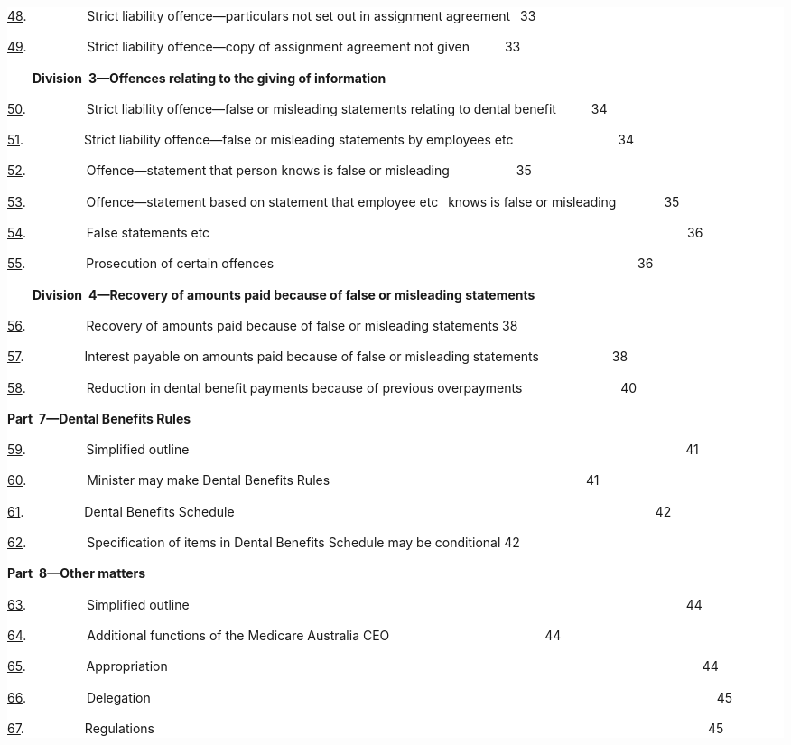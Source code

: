 [48](#48).          Strict liability offence—particulars not set out in assignment agreement  33

[49](#49).          Strict liability offence—copy of assignment agreement not given      33

    **Division 3—Offences relating to the giving of information**

[50](#50).          Strict liability offence—false or misleading statements relating to dental benefit      34

[51](#51).          Strict liability offence—false or misleading statements by employees etc                 34

[52](#52).          Offence—statement that person knows is false or misleading           35

[53](#53).          Offence—statement based on statement that employee etc  knows is false or misleading        35

[54](#54).          False statements etc                                                                            36

[55](#55).          Prosecution of certain offences                                                          36

    **Division 4—Recovery of amounts paid because of false or misleading statements**

[56](#56).          Recovery of amounts paid because of false or misleading statements 38

[57](#57).          Interest payable on amounts paid because of false or misleading statements            38

[58](#58).          Reduction in dental benefit payments because of previous overpayments                40

**Part 7—Dental Benefits Rules**

[59](#59).          Simplified outline                                                                               41

[60](#60).          Minister may make Dental Benefits Rules                                         41

[61](#61).          Dental Benefits Schedule                                                                   42

[62](#62).          Specification of items in Dental Benefits Schedule may be conditional 42

**Part 8—Other matters**

[63](#63).          Simplified outline                                                                               44

[64](#64).          Additional functions of the Medicare Australia CEO                         44

[65](#65).          Appropriation                                                                                     44

[66](#66).          Delegation                                                                                          45

[67](#67).          Regulations                                                                                        45
